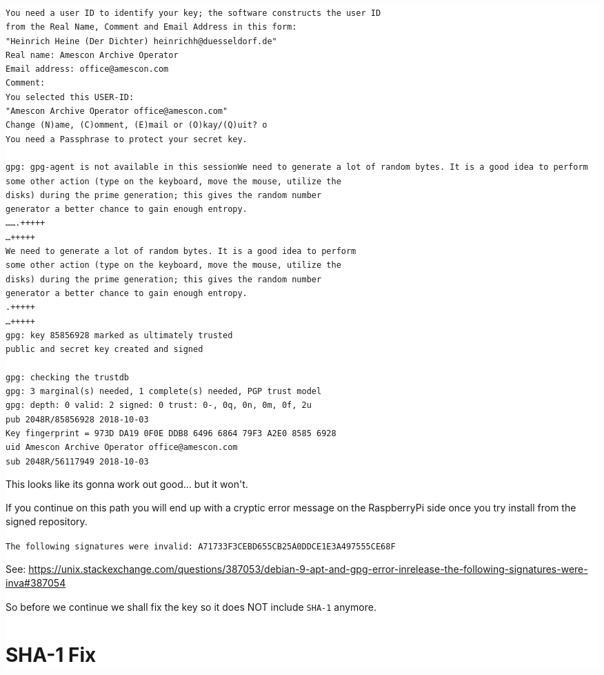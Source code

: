 ```
You need a user ID to identify your key; the software constructs the user ID
from the Real Name, Comment and Email Address in this form:
"Heinrich Heine (Der Dichter) heinrichh@duesseldorf.de"
Real name: Amescon Archive Operator
Email address: office@amescon.com
Comment:
You selected this USER-ID:
"Amescon Archive Operator office@amescon.com"
Change (N)ame, (C)omment, (E)mail or (O)kay/(Q)uit? o
You need a Passphrase to protect your secret key.

gpg: gpg-agent is not available in this sessionWe need to generate a lot of random bytes. It is a good idea to perform
some other action (type on the keyboard, move the mouse, utilize the
disks) during the prime generation; this gives the random number
generator a better chance to gain enough entropy.
…….+++++
…+++++
We need to generate a lot of random bytes. It is a good idea to perform
some other action (type on the keyboard, move the mouse, utilize the
disks) during the prime generation; this gives the random number
generator a better chance to gain enough entropy.
.+++++
…+++++
gpg: key 85856928 marked as ultimately trusted
public and secret key created and signed

gpg: checking the trustdb
gpg: 3 marginal(s) needed, 1 complete(s) needed, PGP trust model
gpg: depth: 0 valid: 2 signed: 0 trust: 0-, 0q, 0n, 0m, 0f, 2u
pub 2048R/85856928 2018-10-03
Key fingerprint = 973D DA19 0F0E DDB8 6496 6864 79F3 A2E0 8585 6928
uid Amescon Archive Operator office@amescon.com
sub 2048R/56117949 2018-10-03
```

This looks like its gonna work out good… but it won't.

If you continue on this path you will end up with a cryptic error message on the RaspberryPi side once you try install from the signed repository.

`The following signatures were invalid: A71733F3CEBD655CB25A0DDCE1E3A497555CE68F`

See: https://unix.stackexchange.com/questions/387053/debian-9-apt-and-gpg-error-inrelease-the-following-signatures-were-inva#387054

So before we continue we shall fix the key so it does NOT include `SHA-1` anymore.



# SHA-1 Fix

